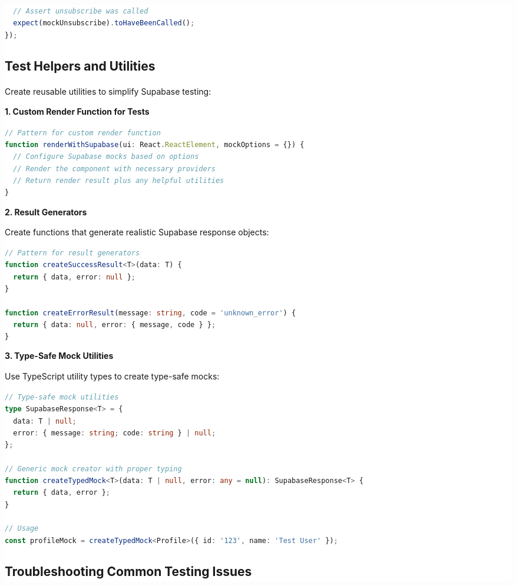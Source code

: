 ```typescript
  // Assert unsubscribe was called
  expect(mockUnsubscribe).toHaveBeenCalled();
});
```

## Test Helpers and Utilities

Create reusable utilities to simplify Supabase testing:

**1. Custom Render Function for Tests**

```typescript
// Pattern for custom render function
function renderWithSupabase(ui: React.ReactElement, mockOptions = {}) {
  // Configure Supabase mocks based on options
  // Render the component with necessary providers
  // Return render result plus any helpful utilities
}
```

**2. Result Generators**

Create functions that generate realistic Supabase response objects:

```typescript
// Pattern for result generators
function createSuccessResult<T>(data: T) {
  return { data, error: null };
}

function createErrorResult(message: string, code = 'unknown_error') {
  return { data: null, error: { message, code } };
}
```

**3. Type-Safe Mock Utilities**

Use TypeScript utility types to create type-safe mocks:

```typescript
// Type-safe mock utilities
type SupabaseResponse<T> = {
  data: T | null;
  error: { message: string; code: string } | null;
};

// Generic mock creator with proper typing
function createTypedMock<T>(data: T | null, error: any = null): SupabaseResponse<T> {
  return { data, error };
}

// Usage
const profileMock = createTypedMock<Profile>({ id: '123', name: 'Test User' });
```

## Troubleshooting Common Testing Issues
